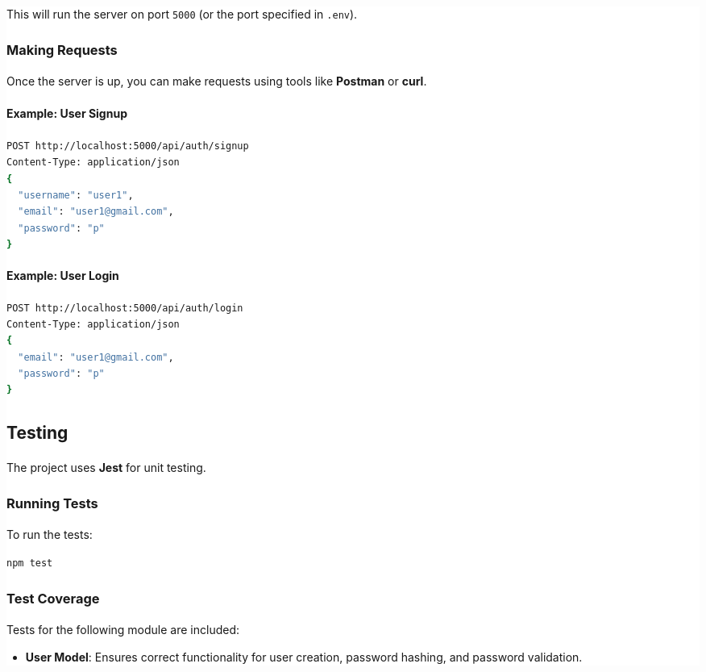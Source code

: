 This will run the server on port `5000` (or the port specified in `.env`).

### **Making Requests**

Once the server is up, you can make requests using tools like **Postman** or **curl**.

#### Example: **User Signup**  
```bash
POST http://localhost:5000/api/auth/signup
Content-Type: application/json
{
  "username": "user1",
  "email": "user1@gmail.com",
  "password": "p"
}
```

#### Example: **User Login**
```bash
POST http://localhost:5000/api/auth/login
Content-Type: application/json
{
  "email": "user1@gmail.com",
  "password": "p"
}
```

## **Testing**

The project uses **Jest** for unit testing.

### **Running Tests**

To run the tests:
```bash
npm test
```

### **Test Coverage**

Tests for the following module are included:
- **User Model**: Ensures correct functionality for user creation, password hashing, and password validation.
